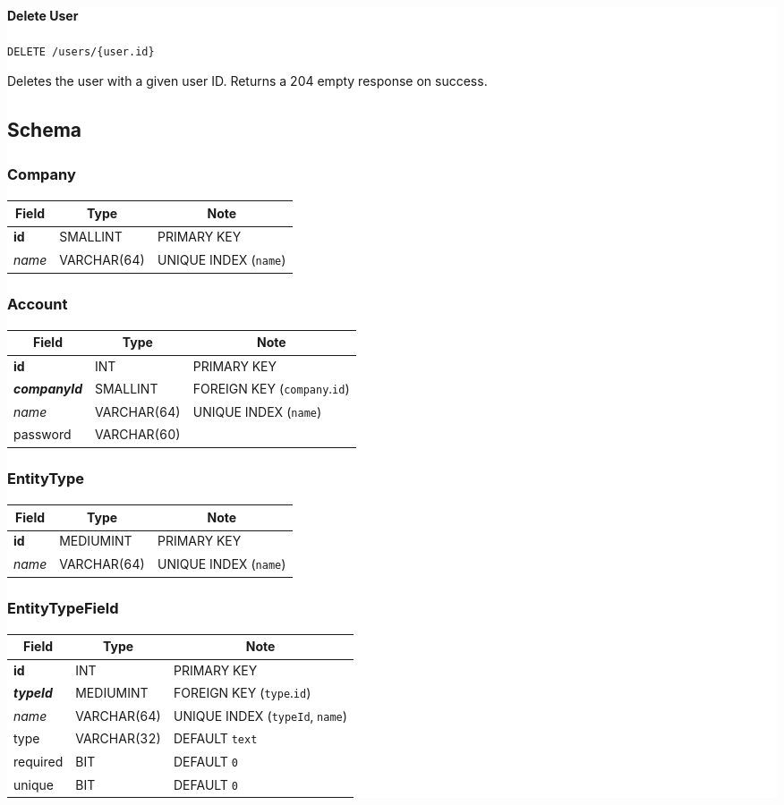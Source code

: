#### Delete User

```
DELETE /users/{user.id}
```

Deletes the user with a given user ID. Returns a 204 empty response on success.

## Schema

### Company

| Field  | Type        | Note                  |
|--------|-------------|-----------------------|
| **id** | SMALLINT    | PRIMARY KEY           |
| *name* | VARCHAR(64) | UNIQUE INDEX (`name`) |

### Account

| Field           | Type        | Note                         |
|-----------------|-------------|------------------------------|
| **id**          | INT         | PRIMARY KEY                  |
| ***companyId*** | SMALLINT    | FOREIGN KEY (`company`.`id`) |
| *name*          | VARCHAR(64) | UNIQUE INDEX (`name`)        |
| password        | VARCHAR(60) |                              |

### EntityType

| Field  | Type        | Note                  |
|--------|-------------|-----------------------|
| **id** | MEDIUMINT   | PRIMARY KEY           |
| *name* | VARCHAR(64) | UNIQUE INDEX (`name`) |

### EntityTypeField

| Field           | Type        | Note                            |
|-----------------|-------------|---------------------------------|
| **id**          | INT         | PRIMARY KEY                     |
| ***typeId***    | MEDIUMINT   | FOREIGN KEY (`type`.`id`)       |
| *name*          | VARCHAR(64) | UNIQUE INDEX (`typeId`, `name`) |
| type            | VARCHAR(32) | DEFAULT `text`                  |
| required        | BIT         | DEFAULT `0`                     |
| unique          | BIT         | DEFAULT `0`                     |
